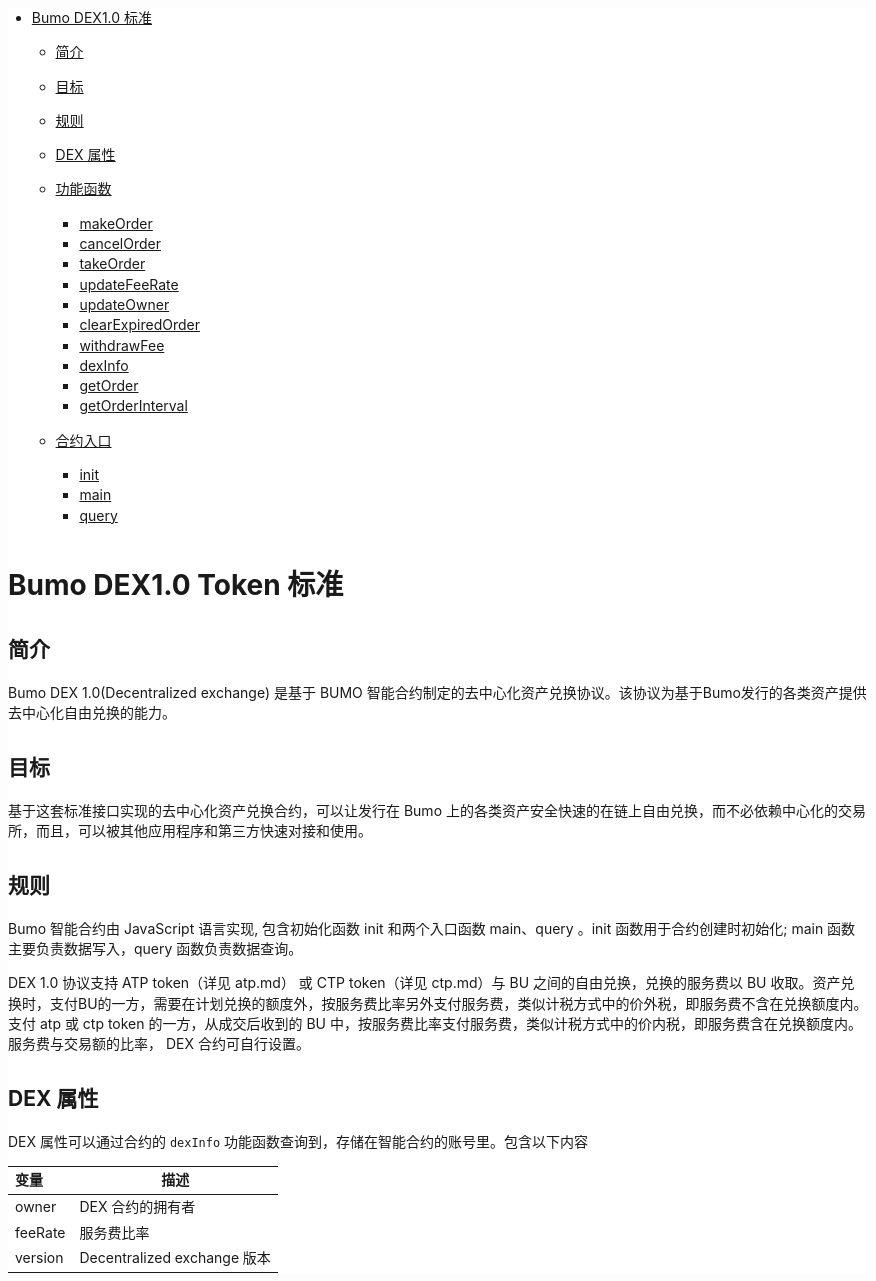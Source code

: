 - [Bumo DEX1.0 标准](#bumo-DEX1.0-标准)
    - [简介](#简介)
    - [目标](#目标)
    - [规则](#规则)
    - [DEX 属性](#DEX-属性)
    - [功能函数](#功能函数)
         - [makeOrder](#makeOrder)
         - [cancelOrder](#cancelOrder)
         - [takeOrder](#takeOrder)
         - [updateFeeRate](#updateFeeRate)
         - [updateOwner](#updateOwner)
         - [clearExpiredOrder](#clearExpiredOrder)
         - [withdrawFee](#withdrawFee)
         - [dexInfo](#dexInfo)
         - [getOrder](#getOrder)
         - [getOrderInterval](#getValidOrderInterval)
         
    - [合约入口](#合约入口)
        - [init](#init)
        - [main](#main)
        - [query](#query)


# Bumo DEX1.0 Token 标准

## 简介

Bumo DEX 1.0(Decentralized exchange) 是基于 BUMO 智能合约制定的去中心化资产兑换协议。该协议为基于Bumo发行的各类资产提供去中心化自由兑换的能力。

## 目标

基于这套标准接口实现的去中心化资产兑换合约，可以让发行在 Bumo 上的各类资产安全快速的在链上自由兑换，而不必依赖中心化的交易所，而且，可以被其他应用程序和第三方快速对接和使用。

## 规则

Bumo 智能合约由 JavaScript 语言实现, 包含初始化函数 init 和两个入口函数 main、query 。init 函数用于合约创建时初始化; main 函数主要负责数据写入，query 函数负责数据查询。

DEX 1.0 协议支持 ATP token（详见 atp.md） 或 CTP token（详见 ctp.md）与 BU 之间的自由兑换，兑换的服务费以 BU 收取。资产兑换时，支付BU的一方，需要在计划兑换的额度外，按服务费比率另外支付服务费，类似计税方式中的价外税，即服务费不含在兑换额度内。支付 atp 或 ctp token 的一方，从成交后收到的 BU 中，按服务费比率支付服务费，类似计税方式中的价内税，即服务费含在兑换额度内。服务费与交易额的比率， DEX 合约可自行设置。

## DEX 属性

DEX 属性可以通过合约的 `dexInfo` 功能函数查询到，存储在智能合约的账号里。包含以下内容

| 变量         | 描述                     |  
| :----------- | --------------------------- |
|owner         | DEX 合约的拥有者             |
|feeRate       | 服务费比率                   |
|version       | Decentralized exchange 版本 |
